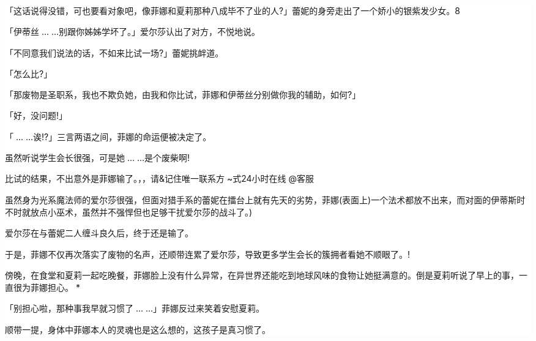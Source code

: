 

「这话说得没错，可也要看对象吧，像菲娜和夏莉那种八成毕不了业的人?」蕾妮的身旁走出了一个娇小的银紫发少女。8



「伊蒂丝 ... ...别跟你姊姊学坏了。」爱尔莎认出了对方，不悦地说。





「不同意我们说法的话，不如来比试一场?」蕾妮挑衅道。



「怎么比?」





「那废物是圣职系，我也不欺负她，由我和你比试，菲娜和伊蒂丝分别做你我的辅助，如何?」





「好，没问题!」



「 ... ...诶!?」三言两语之间，菲娜的命运便被决定了。





虽然听说学生会长很强，可是她 ... ...是个废柴啊!











比试的结果，不出意外是菲娜输了。，，请&记住唯一联系方 ~式24小时在线 @客服



虽然身为光系魔法师的爱尔莎很强，但面对猎手系的蕾妮在擂台上就有先天的劣势，菲娜(表面上)一个法术都放不出来，而对面的伊蒂斯时不时就放点小巫术，虽然并不强悍但也足够干扰爱尔莎的战斗了。)



爱尔莎在与蕾妮二人缠斗良久后，终于还是输了。



于是，菲娜不仅再次落实了废物的名声，还顺带连累了爱尔莎，导致更多学生会长的簇拥者看她不顺眼了。!



傍晚，在食堂和夏莉一起吃晚餐，菲娜脸上没有什么异常，在异世界还能吃到地球风味的食物让她挺满意的。倒是夏莉听说了早上的事，一直很为菲娜担心。 *





「别担心啦，那种事我早就习惯了 ... ...」菲娜反过来笑着安慰夏莉。



顺带一提，身体中菲娜本人的灵魂也是这么想的，这孩子是真习惯了。


